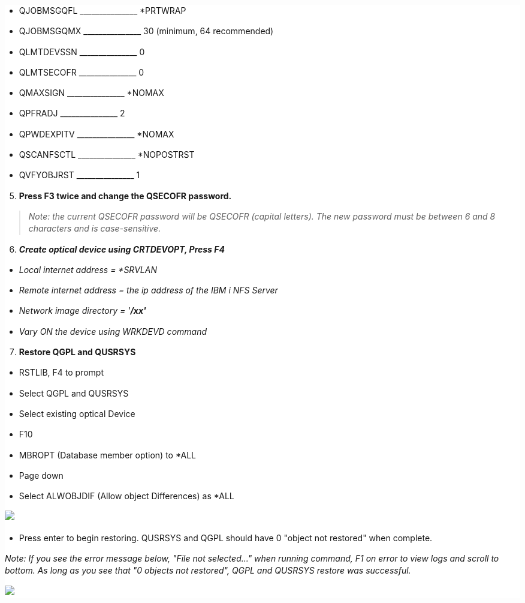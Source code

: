 -   QJOBMSGQFL \_\_\_\_\_\_\_\_\_\_\_\_\_\_\_ \*PRTWRAP

-   QJOBMSGQMX \_\_\_\_\_\_\_\_\_\_\_\_\_\_\_ 30 (minimum, 64
    recommended)

-   QLMTDEVSSN \_\_\_\_\_\_\_\_\_\_\_\_\_\_\_ 0

-   QLMTSECOFR \_\_\_\_\_\_\_\_\_\_\_\_\_\_\_ 0

-   QMAXSIGN \_\_\_\_\_\_\_\_\_\_\_\_\_\_\_ \*NOMAX

-   QPFRADJ \_\_\_\_\_\_\_\_\_\_\_\_\_\_\_ 2

-   QPWDEXPITV \_\_\_\_\_\_\_\_\_\_\_\_\_\_\_ \*NOMAX

-   QSCANFSCTL \_\_\_\_\_\_\_\_\_\_\_\_\_\_\_ \*NOPOSTRST

-   QVFYOBJRST \_\_\_\_\_\_\_\_\_\_\_\_\_\_\_ 1

5.  **Press F3 twice and change the QSECOFR password.**

> *Note: the current QSECOFR password will be QSECOFR (capital letters).
> The new password must be between 6 and 8 characters and is
> case-sensitive.*

6.  ***Create optical device using CRTDEVOPT, Press F4***

-   *Local internet address = \*SRVLAN*

-   *Remote internet address = the ip address of the IBM i NFS Server*

-   *Network image directory = '**/xx'***

-   *Vary ON the device using WRKDEVD command*

7.  **Restore QGPL and QUSRSYS**

-   RSTLIB, F4 to prompt

-   Select QGPL and QUSRSYS

-   Select existing optical Device

-   F10

-   MBROPT (Database member option) to \*ALL

-   Page down

-   Select ALWOBJDIF (Allow object Differences) as \*ALL

<img src="https://raw.githubusercontent.com/skytap/well-architected-framework/master/resiliency/solutions/GoSave/gosavemedia/image21.png">

-   Press enter to begin restoring. QUSRSYS and QGPL should have 0
    "object not restored" when complete.

*Note: If you see the error message below, "File not selected..." when
running command, F1 on error to view logs and scroll to bottom. As long
as you see that "0 objects not restored", QGPL and QUSRSYS restore was
successful.*

<img src="https://raw.githubusercontent.com/skytap/well-architected-framework/master/resiliency/solutions/GoSave/gosavemedia/image22.png">
